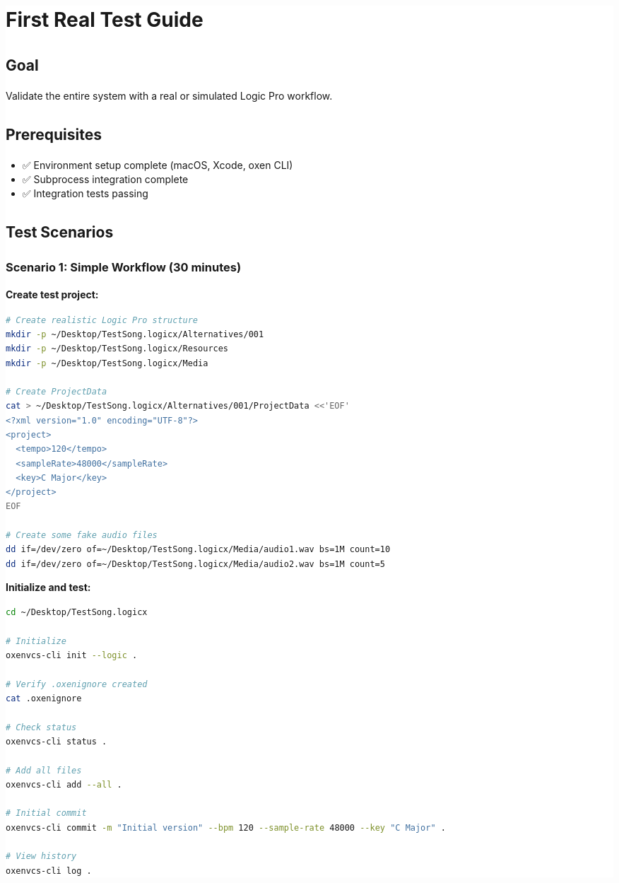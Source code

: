 # First Real Test Guide

## Goal
Validate the entire system with a real or simulated Logic Pro workflow.

## Prerequisites
- ✅ Environment setup complete (macOS, Xcode, oxen CLI)
- ✅ Subprocess integration complete
- ✅ Integration tests passing

## Test Scenarios

### Scenario 1: Simple Workflow (30 minutes)

**Create test project:**
```bash
# Create realistic Logic Pro structure
mkdir -p ~/Desktop/TestSong.logicx/Alternatives/001
mkdir -p ~/Desktop/TestSong.logicx/Resources
mkdir -p ~/Desktop/TestSong.logicx/Media

# Create ProjectData
cat > ~/Desktop/TestSong.logicx/Alternatives/001/ProjectData <<'EOF'
<?xml version="1.0" encoding="UTF-8"?>
<project>
  <tempo>120</tempo>
  <sampleRate>48000</sampleRate>
  <key>C Major</key>
</project>
EOF

# Create some fake audio files
dd if=/dev/zero of=~/Desktop/TestSong.logicx/Media/audio1.wav bs=1M count=10
dd if=/dev/zero of=~/Desktop/TestSong.logicx/Media/audio2.wav bs=1M count=5
```

**Initialize and test:**
```bash
cd ~/Desktop/TestSong.logicx

# Initialize
oxenvcs-cli init --logic .

# Verify .oxenignore created
cat .oxenignore

# Check status
oxenvcs-cli status .

# Add all files
oxenvcs-cli add --all .

# Initial commit
oxenvcs-cli commit -m "Initial version" --bpm 120 --sample-rate 48000 --key "C Major" .

# View history
oxenvcs-cli log .
```
